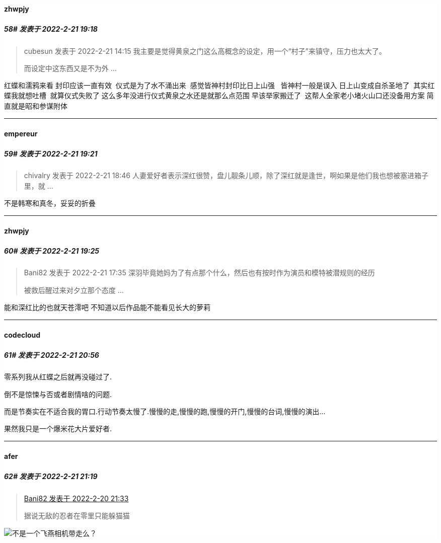 ####  zhwpjy  
##### 58#       发表于 2022-2-21 19:18

<blockquote>cubesun 发表于 2022-2-21 14:15
我主要是觉得黄泉之门这么高概念的设定，用一个“村子”来镇守，压力也太大了。

而设定中这东西又是不为外 ...</blockquote>
红蝶和濡鸦来看 封印应该一直有效  仪式是为了水不涌出来  感觉皆神村封印比日上山强   皆神村一般是误入 日上山变成自杀圣地了  其实红蝶我就想吐槽  就算仪式失败了 这么多年没进行仪式黄泉之水还是就那么点范围 早该举家搬迁了  这帮人全家老小堵火山口还没备用方案 简直就是昭和参谋附体

*****

####  empereur  
##### 59#       发表于 2022-2-21 19:21

<blockquote>chivalry 发表于 2022-2-21 18:46
人妻爱好者表示深红很赞，盘儿靓条儿顺，除了深红就是逢世，啊如果是他们我也想被塞进箱子里，就 ...</blockquote>
不是韩寒和真冬，妥妥的折叠

*****

####  zhwpjy  
##### 60#       发表于 2022-2-21 19:25

<blockquote>Bani82 发表于 2022-2-21 17:35
深羽毕竟她妈为了有点那个什么，然后也有按时作为演员和模特被潜规则的经历

被救后醒过来对夕立那个态度 ...</blockquote>
能和深红比的也就天苍澪吧 不知道以后作品能不能看见长大的萝莉



*****

####  codecloud  
##### 61#       发表于 2022-2-21 20:56

零系列我从红蝶之后就再没碰过了.

倒不是惊悚与否或者剧情啥的问题.

而是节奏实在不适合我的胃口.行动节奏太慢了.慢慢的走,慢慢的跑,慢慢的开门,慢慢的台词,慢慢的演出...

果然我只是一个爆米花大片爱好者.



*****

####  afer  
##### 62#       发表于 2022-2-21 21:19

<blockquote><a href="httphttps://bbs.saraba1st.com/2b/forum.php?mod=redirect&amp;goto=findpost&amp;pid=54769330&amp;ptid=2053669" target="_blank">Bani82 发表于 2022-2-20 21:33</a>

据说无敌的忍者在零里只能躲猫猫</blockquote>
<img src="https://static.saraba1st.com/image/smiley/face2017/067.png" referrerpolicy="no-referrer">不是一个飞燕相机带走么？
